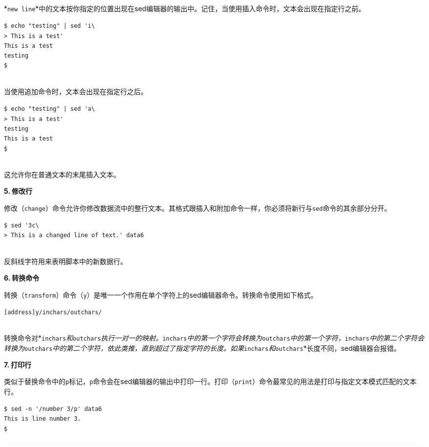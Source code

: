 *`new line`*中的文本按你指定的位置出现在sed编辑器的输出中。记住，当使用插入命令时，文本会出现在指定行之前。

```
$ echo "testing" | sed 'i\
> This is a test'
This is a test
testing
$


```

当使用追加命令时，文本会出现在指定行之后。

```
$ echo "testing" | sed 'a\
> This is a test'
testing
This is a test
$


```

这允许你在普通文本的末尾插入文本。

**5\. 修改行**

修改（`change`）命令允许你修改数据流中的整行文本。其格式跟插入和附加命令一样，你必须将新行与`sed`命令的其余部分分开。

```
$ sed '3c\
> This is a changed line of text.' data6


```

反斜线字符用来表明脚本中的新数据行。

**6\. 转换命令**

转换（`transform`）命令（`y`）是唯一一个作用在单个字符上的sed编辑器命令。转换命令使用如下格式。

```
[address]y/inchars/outchars/


```

转换命令对*`inchars`*和*`outchars`*执行一对一的映射。*`inchars`*中的第一个字符会转换为*`outchars`*中的第一个字符，*`inchars`*中的第二个字符会转换为*`outchars`*中的第二个字符，依此类推，直到超过了指定字符的长度。如果*`inchars`*和*`outchars`*长度不同，sed编辑器会报错。

**7\. 打印行**

类似于替换命令中的`p`标记，`p`命令会在sed编辑器的输出中打印一行。打印（`print`）命令最常见的用法是打印与指定文本模式匹配的文本行。

```
$ sed -n '/number 3/p' data6
This is line number 3.
$


```
